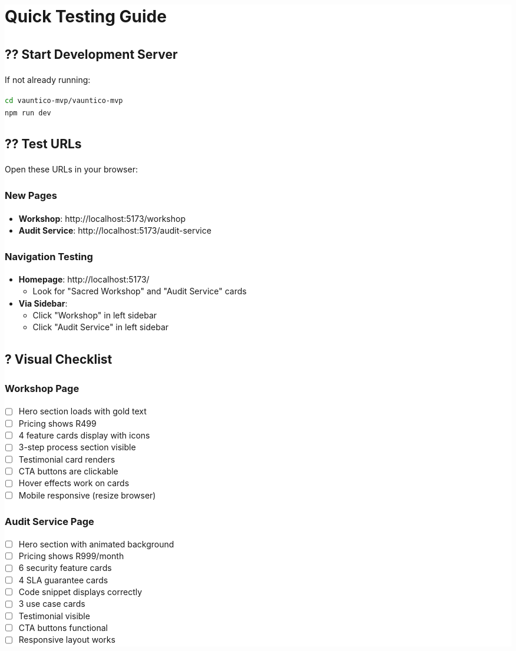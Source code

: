 # Quick Testing Guide

## ?? Start Development Server

If not already running:
```bash
cd vauntico-mvp/vauntico-mvp
npm run dev
```

## ?? Test URLs

Open these URLs in your browser:

### New Pages
- **Workshop**: http://localhost:5173/workshop
- **Audit Service**: http://localhost:5173/audit-service

### Navigation Testing
- **Homepage**: http://localhost:5173/
  - Look for "Sacred Workshop" and "Audit Service" cards
- **Via Sidebar**: 
  - Click "Workshop" in left sidebar
  - Click "Audit Service" in left sidebar

## ? Visual Checklist

### Workshop Page
- [ ] Hero section loads with gold text
- [ ] Pricing shows R499
- [ ] 4 feature cards display with icons
- [ ] 3-step process section visible
- [ ] Testimonial card renders
- [ ] CTA buttons are clickable
- [ ] Hover effects work on cards
- [ ] Mobile responsive (resize browser)

### Audit Service Page
- [ ] Hero section with animated background
- [ ] Pricing shows R999/month
- [ ] 6 security feature cards
- [ ] 4 SLA guarantee cards
- [ ] Code snippet displays correctly
- [ ] 3 use case cards
- [ ] Testimonial visible
- [ ] CTA buttons functional
- [ ] Responsive layout works
